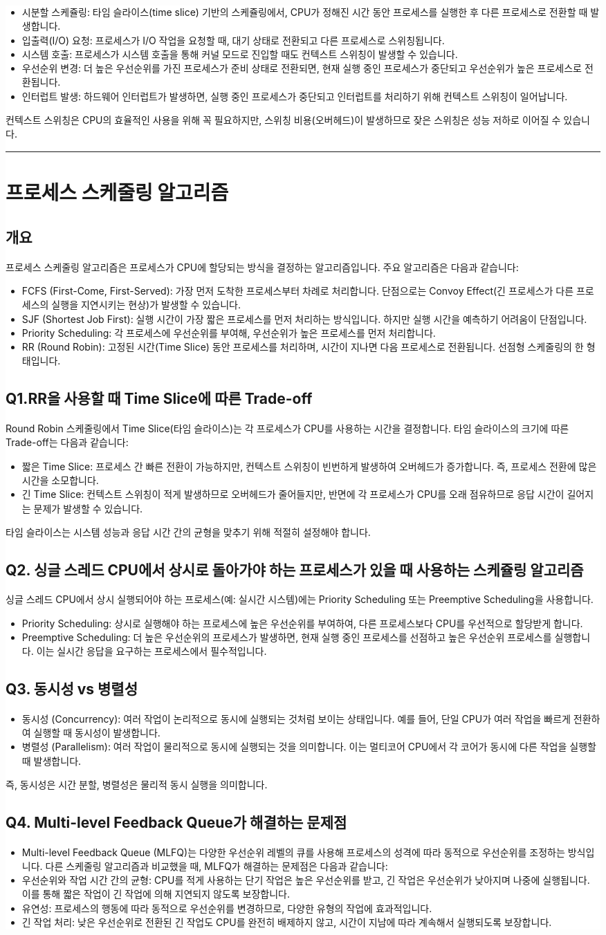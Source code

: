 - 시분할 스케쥴링: 타임 슬라이스(time slice) 기반의 스케쥴링에서, CPU가 정해진 시간 동안 프로세스를 실행한 후 다른 프로세스로 전환할 때 발생합니다.
- 입출력(I/O) 요청: 프로세스가 I/O 작업을 요청할 때, 대기 상태로 전환되고 다른 프로세스로 스위칭됩니다.
- 시스템 호출: 프로세스가 시스템 호출을 통해 커널 모드로 진입할 때도 컨텍스트 스위칭이 발생할 수 있습니다.
- 우선순위 변경: 더 높은 우선순위를 가진 프로세스가 준비 상태로 전환되면, 현재 실행 중인 프로세스가 중단되고 우선순위가 높은 프로세스로 전환됩니다.
- 인터럽트 발생: 하드웨어 인터럽트가 발생하면, 실행 중인 프로세스가 중단되고 인터럽트를 처리하기 위해 컨텍스트 스위칭이 일어납니다.

컨텍스트 스위칭은 CPU의 효율적인 사용을 위해 꼭 필요하지만, 스위칭 비용(오버헤드)이 발생하므로 잦은 스위칭은 성능 저하로 이어질 수 있습니다.

---

# 프로세스 스케줄링 알고리즘

## 개요

프로세스 스케줄링 알고리즘은 프로세스가 CPU에 할당되는 방식을 결정하는 알고리즘입니다. 주요 알고리즘은 다음과 같습니다:

- FCFS (First-Come, First-Served): 가장 먼저 도착한 프로세스부터 차례로 처리합니다. 단점으로는 Convoy Effect(긴 프로세스가 다른 프로세스의 실행을 지연시키는 현상)가 발생할 수 있습니다.
- SJF (Shortest Job First): 실행 시간이 가장 짧은 프로세스를 먼저 처리하는 방식입니다. 하지만 실행 시간을 예측하기 어려움이 단점입니다.
- Priority Scheduling: 각 프로세스에 우선순위를 부여해, 우선순위가 높은 프로세스를 먼저 처리합니다.
- RR (Round Robin): 고정된 시간(Time Slice) 동안 프로세스를 처리하며, 시간이 지나면 다음 프로세스로 전환됩니다. 선점형 스케줄링의 한 형태입니다.

## Q1.RR을 사용할 때 Time Slice에 따른 Trade-off

Round Robin 스케줄링에서 Time Slice(타임 슬라이스)는 각 프로세스가 CPU를 사용하는 시간을 결정합니다. 타임 슬라이스의 크기에 따른 Trade-off는 다음과 같습니다:

- 짧은 Time Slice: 프로세스 간 빠른 전환이 가능하지만, 컨텍스트 스위칭이 빈번하게 발생하여 오버헤드가 증가합니다. 즉, 프로세스 전환에 많은 시간을 소모합니다.
- 긴 Time Slice: 컨텍스트 스위칭이 적게 발생하므로 오버헤드가 줄어들지만, 반면에 각 프로세스가 CPU를 오래 점유하므로 응답 시간이 길어지는 문제가 발생할 수 있습니다.

타임 슬라이스는 시스템 성능과 응답 시간 간의 균형을 맞추기 위해 적절히 설정해야 합니다.

## Q2. 싱글 스레드 CPU에서 상시로 돌아가야 하는 프로세스가 있을 때 사용하는 스케쥴링 알고리즘

싱글 스레드 CPU에서 상시 실행되어야 하는 프로세스(예: 실시간 시스템)에는 Priority Scheduling 또는 Preemptive Scheduling을 사용합니다.

- Priority Scheduling: 상시로 실행해야 하는 프로세스에 높은 우선순위를 부여하여, 다른 프로세스보다 CPU를 우선적으로 할당받게 합니다.
- Preemptive Scheduling: 더 높은 우선순위의 프로세스가 발생하면, 현재 실행 중인 프로세스를 선점하고 높은 우선순위 프로세스를 실행합니다. 이는 실시간 응답을 요구하는 프로세스에서 필수적입니다.

## Q3. 동시성 vs 병렬성

- 동시성 (Concurrency): 여러 작업이 논리적으로 동시에 실행되는 것처럼 보이는 상태입니다. 예를 들어, 단일 CPU가 여러 작업을 빠르게 전환하여 실행할 때 동시성이 발생합니다.
- 병렬성 (Parallelism): 여러 작업이 물리적으로 동시에 실행되는 것을 의미합니다. 이는 멀티코어 CPU에서 각 코어가 동시에 다른 작업을 실행할 때 발생합니다.

즉, 동시성은 시간 분할, 병렬성은 물리적 동시 실행을 의미합니다.

## Q4. Multi-level Feedback Queue가 해결하는 문제점

- Multi-level Feedback Queue (MLFQ)는 다양한 우선순위 레벨의 큐를 사용해 프로세스의 성격에 따라 동적으로 우선순위를 조정하는 방식입니다. 다른 스케줄링 알고리즘과 비교했을 때, MLFQ가 해결하는 문제점은 다음과 같습니다:
- 우선순위와 작업 시간 간의 균형: CPU를 적게 사용하는 단기 작업은 높은 우선순위를 받고, 긴 작업은 우선순위가 낮아지며 나중에 실행됩니다. 이를 통해 짧은 작업이 긴 작업에 의해 지연되지 않도록 보장합니다.
- 유연성: 프로세스의 행동에 따라 동적으로 우선순위를 변경하므로, 다양한 유형의 작업에 효과적입니다.
- 긴 작업 처리: 낮은 우선순위로 전환된 긴 작업도 CPU를 완전히 배제하지 않고, 시간이 지남에 따라 계속해서 실행되도록 보장합니다.
